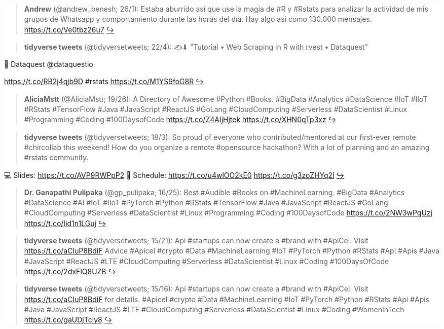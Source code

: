 


> **Andrew** (@andrew_benesh; 26/1): Estaba aburrido así que use la magia de #R y #Rstats para analizar la actividad de mis grupos de Whatsapp y comportamiento durante las horas del día. Hay algo asi como 130.000 mensajes. https://t.co/Ve0tbz26u7  [&#8618;](https://twitter.com/dataandme/status/1251958612181897223)




> **tidyverse tweets** (@tidyversetweets; 22/4): ✍️⬇ "Tutorial • Web Scraping in R with rvest • Dataquest"
>
👤 Dataquest @dataquestio
>
https://t.co/RB2j4qjb9D
#rstats https://t.co/M1YS9foG8R  [&#8618;](https://twitter.com/dataandme/status/1251964813196120065)




> **AliciaMstt** (@AliciaMstt; 19/26): A Directory of Awesome #Python #Books. #BigData #Analytics #DataScience #IoT #IIoT #RStats #TensorFlow #Java #JavaScript #ReactJS #GoLang #CloudComputing #Serverless #DataScientist #Linux #Programming #Coding #100DaysofCode 
https://t.co/Z4AIjHjtek https://t.co/XHN0qTp3xz  [&#8618;](https://twitter.com/dataandme/status/1252036034013147136)




> **tidyverse tweets** (@tidyversetweets; 18/3): So proud of everyone who contributed/mentored at our first-ever remote #chircollab this weekend! How do you organize a remote #opensource hackathon? With a lot of planning and an amazing #rstats community.
>
💻 Slides: https://t.co/AVP9RWPpP2
📅 Schedule: https://t.co/u4wlOO2kE0 https://t.co/g3zoZHYq2l  [&#8618;](https://twitter.com/dataandme/status/1251994675281563651)




> **Dr. Ganapathi Pulipaka** (@gp_pulipaka; 16/25): Best #Audible #Books on #MachineLearning. #BigData #Analytics #DataScience #AI #IoT #IIoT #PyTorch #Python #RStats #TensorFlow #Java #JavaScript #ReactJS #GoLang #CloudComputing #Serverless #DataScientist #Linux #Programming #Coding #100DaysofCode 
https://t.co/2NW3wPqUzj https://t.co/Iid1n1LGuj  [&#8618;](https://twitter.com/dataandme/status/1252034755257827329)




> **tidyverse tweets** (@tidyversetweets; 15/21): Api #startups can now create a #brand with #ApiCel. Visit https://t.co/aCIuP8BdiF Advice #Apicel #crypto #Data #MachineLearning #IoT #PyTorch #Python #RStats #Api #Apis #Java #JavaScript #ReactJS #LTE #CloudComputing #Serverless #DataScientist #Linux #Coding #100DaysOfCode https://t.co/2dxFlQ8UZB  [&#8618;](https://twitter.com/dataandme/status/1251958746944884736)




> **tidyverse tweets** (@tidyversetweets; 15/16): Api #startups can now create a #brand with #ApiCel. Visit https://t.co/aCIuP8BdiF for details. #Apicel #crypto #Data #MachineLearning #IoT #PyTorch #Python #RStats #Api #Apis #Java #JavaScript #ReactJS #LTE #CloudComputing #Serverless #DataScientist #Linux #Coding #WomenInTech https://t.co/gaUDjTcly8  [&#8618;](https://twitter.com/dataandme/status/1251976791549456390)
